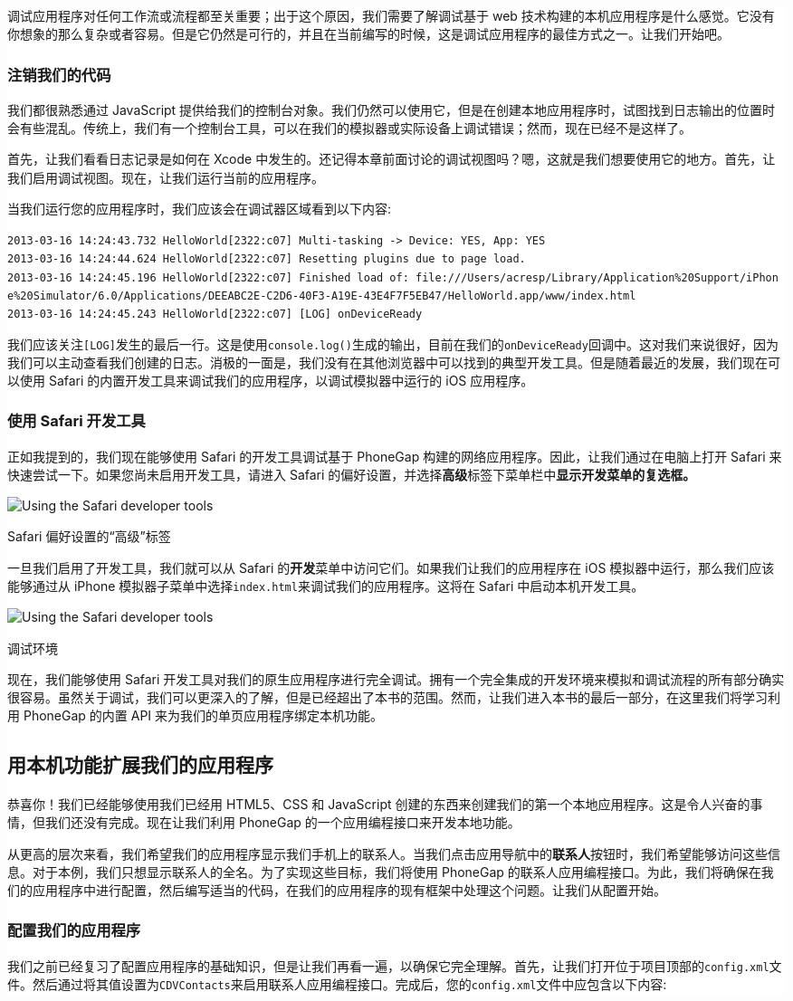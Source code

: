 调试应用程序对任何工作流或流程都至关重要；出于这个原因，我们需要了解调试基于 web 技术构建的本机应用程序是什么感觉。它没有你想象的那么复杂或者容易。但是它仍然是可行的，并且在当前编写的时候，这是调试应用程序的最佳方式之一。让我们开始吧。

### 注销我们的代码

我们都很熟悉通过 JavaScript 提供给我们的控制台对象。我们仍然可以使用它，但是在创建本地应用程序时，试图找到日志输出的位置时会有些混乱。传统上，我们有一个控制台工具，可以在我们的模拟器或实际设备上调试错误；然而，现在已经不是这样了。

首先，让我们看看日志记录是如何在 Xcode 中发生的。还记得本章前面讨论的调试视图吗？嗯，这就是我们想要使用它的地方。首先，让我们启用调试视图。现在，让我们运行当前的应用程序。

当我们运行您的应用程序时，我们应该会在调试器区域看到以下内容:

```html
2013-03-16 14:24:43.732 HelloWorld[2322:c07] Multi-tasking -> Device: YES, App: YES
2013-03-16 14:24:44.624 HelloWorld[2322:c07] Resetting plugins due to page load.
2013-03-16 14:24:45.196 HelloWorld[2322:c07] Finished load of: file:///Users/acresp/Library/Application%20Support/iPhone%20Simulator/6.0/Applications/DEEABC2E-C2D6-40F3-A19E-43E4F7F5EB47/HelloWorld.app/www/index.html
2013-03-16 14:24:45.243 HelloWorld[2322:c07] [LOG] onDeviceReady
```

我们应该关注`[LOG]`发生的最后一行。这是使用`console.log()`生成的输出，目前在我们的`onDeviceReady`回调中。这对我们来说很好，因为我们可以主动查看我们创建的日志。消极的一面是，我们没有在其他浏览器中可以找到的典型开发工具。但是随着最近的发展，我们现在可以使用 Safari 的内置开发工具来调试我们的应用程序，以调试模拟器中运行的 iOS 应用程序。

### 使用 Safari 开发工具

正如我提到的，我们现在能够使用 Safari 的开发工具调试基于 PhoneGap 构建的网络应用程序。因此，让我们通过在电脑上打开 Safari 来快速尝试一下。如果您尚未启用开发工具，请进入 Safari 的偏好设置，并选择**高级**标签下菜单栏中**显示开发菜单的复选框。**

![Using the Safari developer tools](graphics/1024OT_10_16.jpg)

Safari 偏好设置的“高级”标签

一旦我们启用了开发工具，我们就可以从 Safari 的**开发**菜单中访问它们。如果我们让我们的应用程序在 iOS 模拟器中运行，那么我们应该能够通过从 iPhone 模拟器子菜单中选择`index.html`来调试我们的应用程序。这将在 Safari 中启动本机开发工具。

![Using the Safari developer tools](graphics/1024OT_10_17.jpg)

调试环境

现在，我们能够使用 Safari 开发工具对我们的原生应用程序进行完全调试。拥有一个完全集成的开发环境来模拟和调试流程的所有部分确实很容易。虽然关于调试，我们可以更深入的了解，但是已经超出了本书的范围。然而，让我们进入本书的最后一部分，在这里我们将学习利用 PhoneGap 的内置 API 来为我们的单页应用程序绑定本机功能。

## 用本机功能扩展我们的应用程序

恭喜你！我们已经能够使用我们已经用 HTML5、CSS 和 JavaScript 创建的东西来创建我们的第一个本地应用程序。这是令人兴奋的事情，但我们还没有完成。现在让我们利用 PhoneGap 的一个应用编程接口来开发本地功能。

从更高的层次来看，我们希望我们的应用程序显示我们手机上的联系人。当我们点击应用导航中的**联系人**按钮时，我们希望能够访问这些信息。对于本例，我们只想显示联系人的全名。为了实现这些目标，我们将使用 PhoneGap 的联系人应用编程接口。为此，我们将确保在我们的应用程序中进行配置，然后编写适当的代码，在我们的应用程序的现有框架中处理这个问题。让我们从配置开始。

### 配置我们的应用程序

我们之前已经复习了配置应用程序的基础知识，但是让我们再看一遍，以确保它完全理解。首先，让我们打开位于项目顶部的`config.xml`文件。然后通过将其值设置为`CDVContacts`来启用联系人应用编程接口。完成后，您的`config.xml`文件中应包含以下内容:
